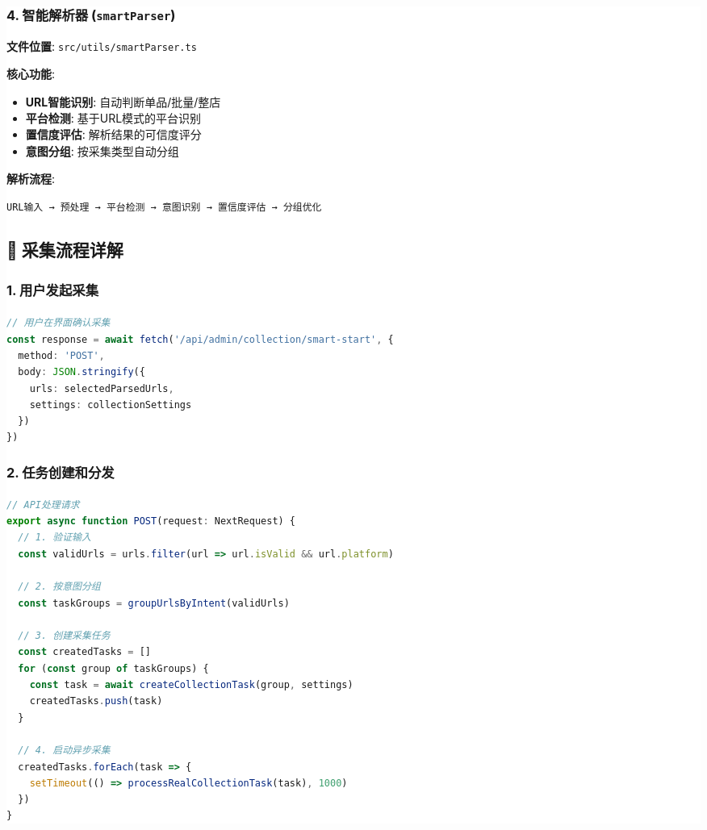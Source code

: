 ### 4. 智能解析器 (`smartParser`)

**文件位置**: `src/utils/smartParser.ts`

**核心功能**:
- **URL智能识别**: 自动判断单品/批量/整店
- **平台检测**: 基于URL模式的平台识别
- **置信度评估**: 解析结果的可信度评分
- **意图分组**: 按采集类型自动分组

**解析流程**:
```
URL输入 → 预处理 → 平台检测 → 意图识别 → 置信度评估 → 分组优化
```

## 🔄 采集流程详解

### 1. 用户发起采集

```typescript
// 用户在界面确认采集
const response = await fetch('/api/admin/collection/smart-start', {
  method: 'POST',
  body: JSON.stringify({
    urls: selectedParsedUrls,
    settings: collectionSettings
  })
})
```

### 2. 任务创建和分发

```typescript
// API处理请求
export async function POST(request: NextRequest) {
  // 1. 验证输入
  const validUrls = urls.filter(url => url.isValid && url.platform)
  
  // 2. 按意图分组
  const taskGroups = groupUrlsByIntent(validUrls)
  
  // 3. 创建采集任务
  const createdTasks = []
  for (const group of taskGroups) {
    const task = await createCollectionTask(group, settings)
    createdTasks.push(task)
  }
  
  // 4. 启动异步采集
  createdTasks.forEach(task => {
    setTimeout(() => processRealCollectionTask(task), 1000)
  })
}
```

